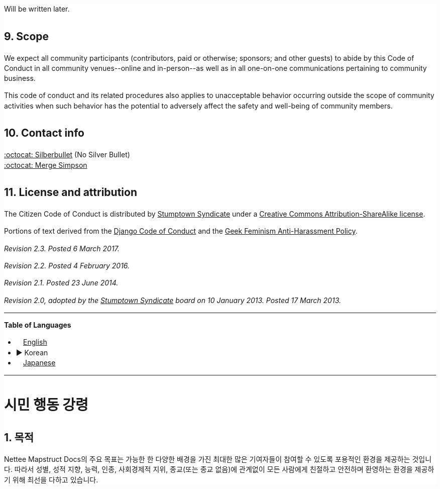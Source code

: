Will be written later.

## 9. Scope

We expect all community participants (contributors, paid or otherwise; sponsors; and other guests) to abide by this Code of Conduct in all community venues--online and in-person--as well as in all one-on-one communications pertaining to community business.

This code of conduct and its related procedures also applies to unacceptable behavior occurring outside the scope of community activities when such behavior has the potential to adversely affect the safety and well-being of community members.

## 10. Contact info

[:octocat: Silberbullet](https://github.com/silberbullet) (No Silver Bullet)  
[:octocat: Merge Simpson](https://github.com/merge-simpson)

## 11. License and attribution

The Citizen Code of Conduct is distributed by [Stumptown Syndicate](http://stumptownsyndicate.org) under a [Creative Commons Attribution-ShareAlike license](http://creativecommons.org/licenses/by-sa/3.0/). 

Portions of text derived from the [Django Code of Conduct](https://www.djangoproject.com/conduct/) and the [Geek Feminism Anti-Harassment Policy](http://geekfeminism.wikia.com/wiki/Conference_anti-harassment/Policy).

_Revision 2.3. Posted 6 March 2017._

_Revision 2.2. Posted 4 February 2016._

_Revision 2.1. Posted 23 June 2014._  

_Revision 2.0, adopted by the [Stumptown Syndicate](http://stumptownsyndicate.org) board on 10 January 2013. Posted 17 March 2013._

---

<a name="korean"></a>

**Table of Languages**

- ⠀ [English](#english)
- ▶ Korean
- ⠀ [Japanese](#japanese)

---

# 시민 행동 강령

## 1. 목적

Nettee Mapstruct Docs의 주요 목표는 가능한 한 다양한 배경을 가진 최대한 많은 기여자들이 참여할 수 있도록 포용적인 환경을 제공하는 것입니다. 따라서 성별, 성적 지향, 능력, 인종, 사회경제적 지위, 종교(또는 종교 없음)에 관계없이 모든 사람에게 친절하고 안전하며 환영하는 환경을 제공하기 위해 최선을 다하고 있습니다.
